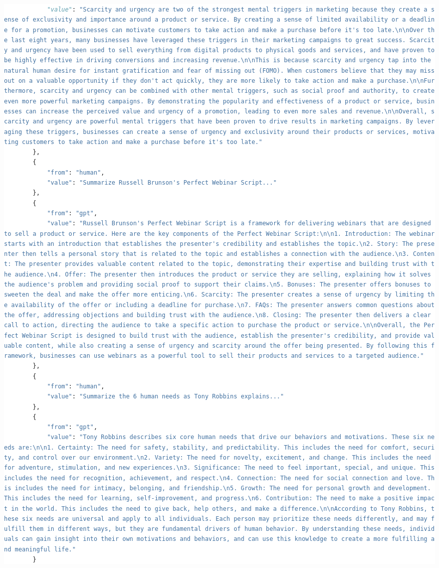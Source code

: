 ```py
            "value": "Scarcity and urgency are two of the strongest mental triggers in marketing because they create a sense of exclusivity and importance around a product or service. By creating a sense of limited availability or a deadline for a promotion, businesses can motivate customers to take action and make a purchase before it's too late.\n\nOver the last eight years, many businesses have leveraged these triggers in their marketing campaigns to great success. Scarcity and urgency have been used to sell everything from digital products to physical goods and services, and have proven to be highly effective in driving conversions and increasing revenue.\n\nThis is because scarcity and urgency tap into the natural human desire for instant gratification and fear of missing out (FOMO). When customers believe that they may miss out on a valuable opportunity if they don't act quickly, they are more likely to take action and make a purchase.\n\nFurthermore, scarcity and urgency can be combined with other mental triggers, such as social proof and authority, to create even more powerful marketing campaigns. By demonstrating the popularity and effectiveness of a product or service, businesses can increase the perceived value and urgency of a promotion, leading to even more sales and revenue.\n\nOverall, scarcity and urgency are powerful mental triggers that have been proven to drive results in marketing campaigns. By leveraging these triggers, businesses can create a sense of urgency and exclusivity around their products or services, motivating customers to take action and make a purchase before it's too late."
        },
        {
            "from": "human",
            "value": "Summarize Russell Brunson's Perfect Webinar Script..."
        },
        {
            "from": "gpt",
            "value": "Russell Brunson's Perfect Webinar Script is a framework for delivering webinars that are designed to sell a product or service. Here are the key components of the Perfect Webinar Script:\n\n1. Introduction: The webinar starts with an introduction that establishes the presenter's credibility and establishes the topic.\n2. Story: The presenter then tells a personal story that is related to the topic and establishes a connection with the audience.\n3. Content: The presenter provides valuable content related to the topic, demonstrating their expertise and building trust with the audience.\n4. Offer: The presenter then introduces the product or service they are selling, explaining how it solves the audience's problem and providing social proof to support their claims.\n5. Bonuses: The presenter offers bonuses to sweeten the deal and make the offer more enticing.\n6. Scarcity: The presenter creates a sense of urgency by limiting the availability of the offer or including a deadline for purchase.\n7. FAQs: The presenter answers common questions about the offer, addressing objections and building trust with the audience.\n8. Closing: The presenter then delivers a clear call to action, directing the audience to take a specific action to purchase the product or service.\n\nOverall, the Perfect Webinar Script is designed to build trust with the audience, establish the presenter's credibility, and provide valuable content, while also creating a sense of urgency and scarcity around the offer being presented. By following this framework, businesses can use webinars as a powerful tool to sell their products and services to a targeted audience."
        },
        {
            "from": "human",
            "value": "Summarize the 6 human needs as Tony Robbins explains..."
        },
        {
            "from": "gpt",
            "value": "Tony Robbins describes six core human needs that drive our behaviors and motivations. These six needs are:\n\n1. Certainty: The need for safety, stability, and predictability. This includes the need for comfort, security, and control over our environment.\n2. Variety: The need for novelty, excitement, and change. This includes the need for adventure, stimulation, and new experiences.\n3. Significance: The need to feel important, special, and unique. This includes the need for recognition, achievement, and respect.\n4. Connection: The need for social connection and love. This includes the need for intimacy, belonging, and friendship.\n5. Growth: The need for personal growth and development. This includes the need for learning, self-improvement, and progress.\n6. Contribution: The need to make a positive impact in the world. This includes the need to give back, help others, and make a difference.\n\nAccording to Tony Robbins, these six needs are universal and apply to all individuals. Each person may prioritize these needs differently, and may fulfill them in different ways, but they are fundamental drivers of human behavior. By understanding these needs, individuals can gain insight into their own motivations and behaviors, and can use this knowledge to create a more fulfilling and meaningful life."
        }
```